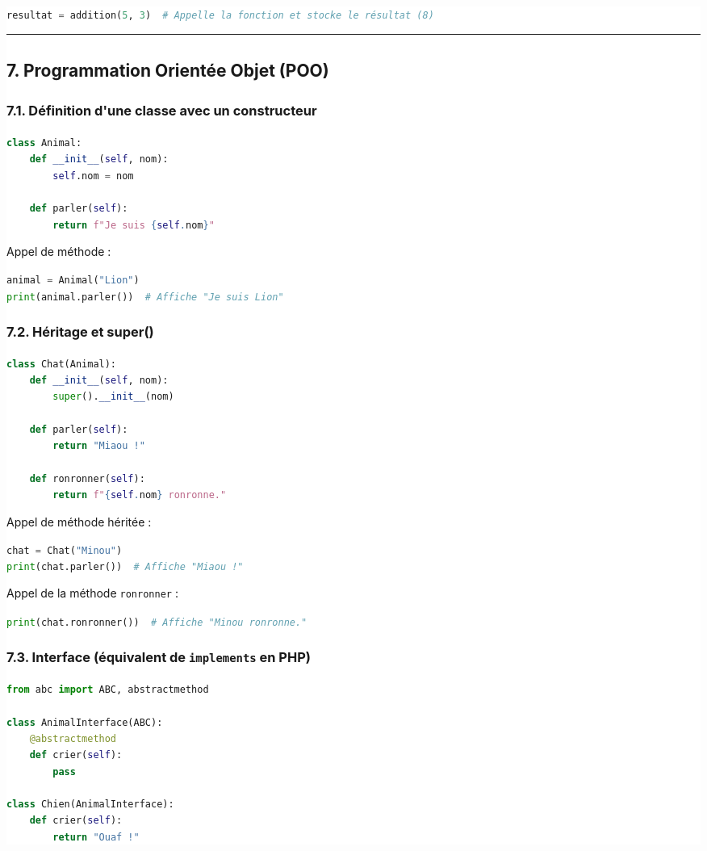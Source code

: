 ```python
resultat = addition(5, 3)  # Appelle la fonction et stocke le résultat (8)
```

* * *

## **7\. Programmation Orientée Objet (POO)**

### **7.1. Définition d'une classe avec un constructeur**

```python
class Animal:
    def __init__(self, nom):
        self.nom = nom

    def parler(self):
        return f"Je suis {self.nom}"
```

Appel de méthode :

```python
animal = Animal("Lion")
print(animal.parler())  # Affiche "Je suis Lion"
```

### **7.2. Héritage et super()**

```python
class Chat(Animal):
    def __init__(self, nom):
        super().__init__(nom)

    def parler(self):
        return "Miaou !"

    def ronronner(self):
        return f"{self.nom} ronronne."
```

Appel de méthode héritée :

```python
chat = Chat("Minou")
print(chat.parler())  # Affiche "Miaou !"
```

Appel de la méthode `ronronner` :

```python
print(chat.ronronner())  # Affiche "Minou ronronne."
```

### **7.3. Interface (équivalent de `implements` en PHP)**

```python
from abc import ABC, abstractmethod

class AnimalInterface(ABC):
    @abstractmethod
    def crier(self):
        pass

class Chien(AnimalInterface):
    def crier(self):
        return "Ouaf !"
```
